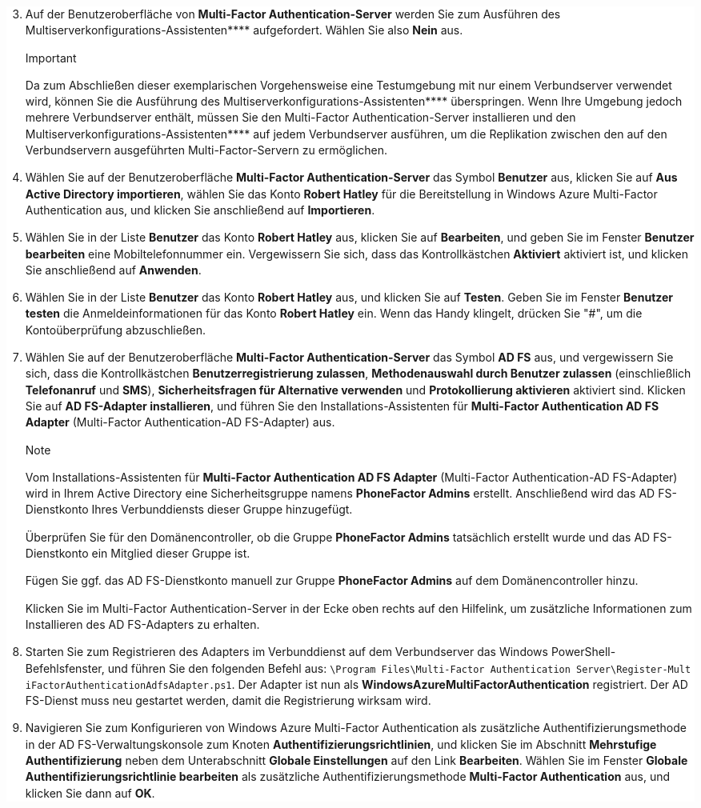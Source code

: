 3.  Auf der Benutzeroberfläche von **Multi-Factor Authentication-Server** werden Sie zum Ausführen des Multiserverkonfigurations-Assistenten**** aufgefordert.  Wählen Sie also **Nein** aus.

    > [!IMPORTANT]
    > Da zum Abschließen dieser exemplarischen Vorgehensweise eine Testumgebung mit nur einem Verbundserver verwendet wird, können Sie die Ausführung des Multiserverkonfigurations-Assistenten**** überspringen. Wenn Ihre Umgebung jedoch mehrere Verbundserver enthält, müssen Sie den Multi-Factor Authentication-Server installieren und den Multiserverkonfigurations-Assistenten**** auf jedem Verbundserver ausführen, um die Replikation zwischen den auf den Verbundservern ausgeführten Multi-Factor-Servern zu ermöglichen.

4.  Wählen Sie auf der Benutzeroberfläche **Multi-Factor Authentication-Server** das Symbol **Benutzer** aus, klicken Sie auf **Aus Active Directory importieren**, wählen Sie das Konto **Robert Hatley** für die Bereitstellung in Windows Azure Multi-Factor Authentication aus, und klicken Sie anschließend auf **Importieren**.

5.  Wählen Sie in der Liste **Benutzer** das Konto **Robert Hatley** aus, klicken Sie auf **Bearbeiten**, und geben Sie im Fenster **Benutzer bearbeiten** eine Mobiltelefonnummer ein. Vergewissern Sie sich, dass das Kontrollkästchen **Aktiviert** aktiviert ist, und klicken Sie anschließend auf **Anwenden**.

6.  Wählen Sie in der Liste **Benutzer** das Konto **Robert Hatley** aus, und klicken Sie auf **Testen**. Geben Sie im Fenster **Benutzer testen** die Anmeldeinformationen für das Konto **Robert Hatley** ein. Wenn das Handy klingelt, drücken Sie "#", um die Kontoüberprüfung abzuschließen.

7.  Wählen Sie auf der Benutzeroberfläche **Multi-Factor Authentication-Server** das Symbol **AD FS** aus, und vergewissern Sie sich, dass die Kontrollkästchen **Benutzerregistrierung zulassen**, **Methodenauswahl durch Benutzer zulassen** (einschließlich **Telefonanruf** und **SMS**), **Sicherheitsfragen für Alternative verwenden** und **Protokollierung aktivieren** aktiviert sind. Klicken Sie auf **AD FS-Adapter installieren**, und führen Sie den Installations-Assistenten für **Multi-Factor Authentication AD FS Adapter** (Multi-Factor Authentication-AD FS-Adapter) aus.

    > [!NOTE]
    > Vom Installations-Assistenten für **Multi-Factor Authentication AD FS Adapter** (Multi-Factor Authentication-AD FS-Adapter) wird in Ihrem Active Directory eine Sicherheitsgruppe namens **PhoneFactor Admins** erstellt. Anschließend wird das AD FS-Dienstkonto Ihres Verbunddiensts dieser Gruppe hinzugefügt.
    > 
    > Überprüfen Sie für den Domänencontroller, ob die Gruppe **PhoneFactor Admins** tatsächlich erstellt wurde und das AD FS-Dienstkonto ein Mitglied dieser Gruppe ist.
    > 
    > Fügen Sie ggf. das AD FS-Dienstkonto manuell zur Gruppe **PhoneFactor Admins** auf dem Domänencontroller hinzu.

    Klicken Sie im Multi-Factor Authentication-Server in der Ecke oben rechts auf den Hilfelink, um zusätzliche Informationen zum Installieren des AD FS-Adapters zu erhalten.

8.  Starten Sie zum Registrieren des Adapters im Verbunddienst auf dem Verbundserver das Windows PowerShell-Befehlsfenster, und führen Sie den folgenden Befehl aus: `\Program Files\Multi-Factor Authentication Server\Register-MultiFactorAuthenticationAdfsAdapter.ps1`. Der Adapter ist nun als **WindowsAzureMultiFactorAuthentication** registriert.  Der AD FS-Dienst muss neu gestartet werden, damit die Registrierung wirksam wird.

9. Navigieren Sie zum Konfigurieren von Windows Azure Multi-Factor Authentication als zusätzliche Authentifizierungsmethode in der AD FS-Verwaltungskonsole zum Knoten **Authentifizierungsrichtlinien**, und klicken Sie im Abschnitt **Mehrstufige Authentifizierung** neben dem Unterabschnitt **Globale Einstellungen** auf den Link **Bearbeiten**. Wählen Sie im Fenster **Globale Authentifizierungsrichtlinie bearbeiten** als zusätzliche Authentifizierungsmethode **Multi-Factor Authentication** aus, und klicken Sie dann auf **OK**.
